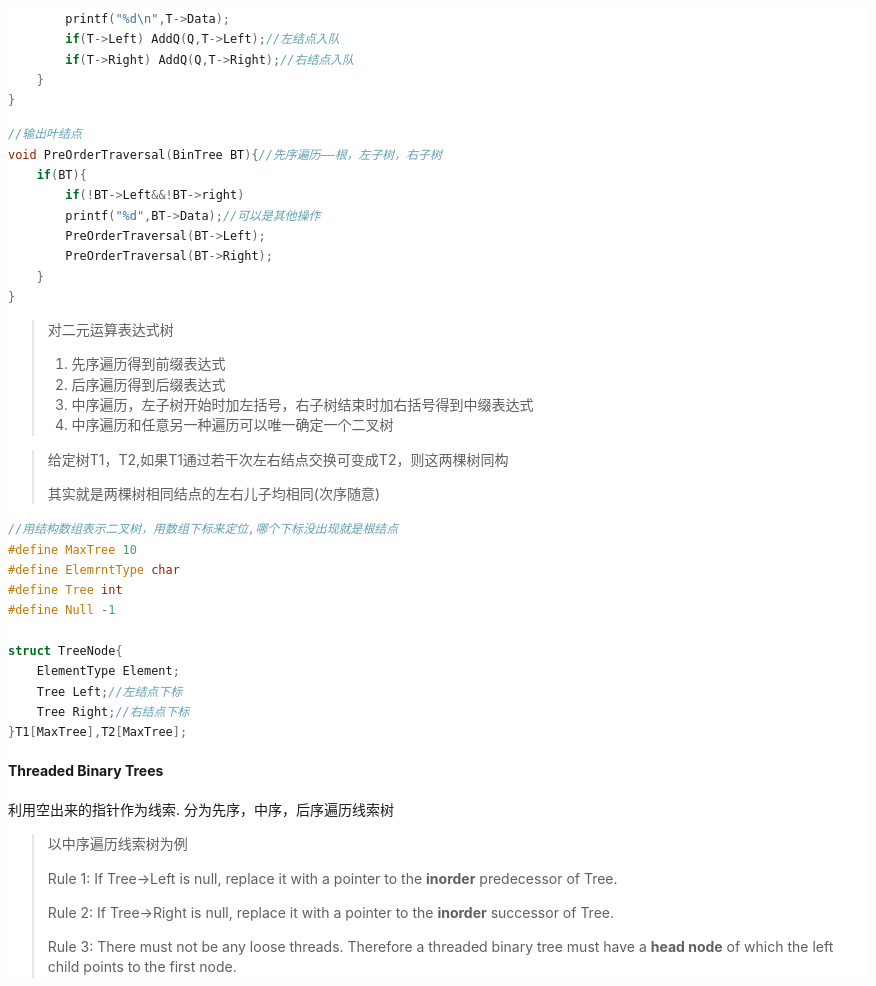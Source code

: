 ```C
        printf("%d\n",T->Data);
        if(T->Left) AddQ(Q,T->Left);//左结点入队
        if(T->Right) AddQ(Q,T->Right);//右结点入队
    }
}
```

```c
//输出叶结点
void PreOrderTraversal(BinTree BT){//先序遍历——根，左子树，右子树
    if(BT){
        if(!BT->Left&&!BT->right)
        printf("%d",BT->Data);//可以是其他操作
        PreOrderTraversal(BT->Left);
        PreOrderTraversal(BT->Right);
    }
}
```

> 对二元运算表达式树
>
> 1. 先序遍历得到前缀表达式
> 2. 后序遍历得到后缀表达式
> 3. 中序遍历，左子树开始时加左括号，右子树结束时加右括号得到中缀表达式
> 4. 中序遍历和任意另一种遍历可以唯一确定一个二叉树

> 给定树T1，T2,如果T1通过若干次左右结点交换可变成T2，则这两棵树同构
>
> 其实就是两棵树相同结点的左右儿子均相同(次序随意)

```c
//用结构数组表示二叉树，用数组下标来定位,哪个下标没出现就是根结点
#define MaxTree 10
#define ElemrntType char
#define Tree int
#define Null -1

struct TreeNode{
    ElementType Element;
    Tree Left;//左结点下标
    Tree Right;//右结点下标
}T1[MaxTree],T2[MaxTree];
```

#### Threaded Binary Trees

利用空出来的指针作为线索. 分为先序，中序，后序遍历线索树

>以中序遍历线索树为例
>
>Rule 1:  If Tree->Left is null, replace it with a pointer to the **inorder** predecessor of Tree.
>
>Rule 2:  If Tree->Right is null, replace it with a pointer to the **inorder** successor of Tree.
>
>Rule 3:  There must not be any loose threads.  Therefore a threaded binary tree must have a **head node** of which the left child points to the first node.
